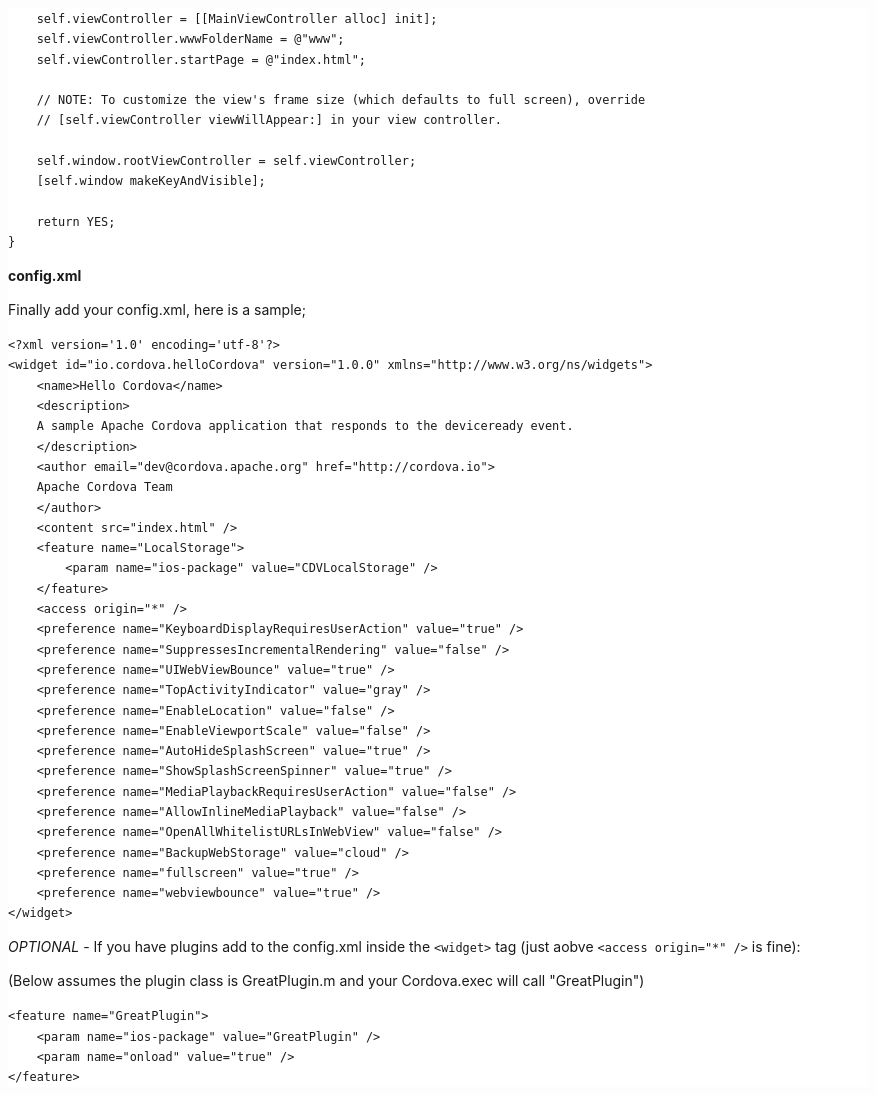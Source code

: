	    self.viewController = [[MainViewController alloc] init];
	    self.viewController.wwwFolderName = @"www";
	    self.viewController.startPage = @"index.html";
	    
	    // NOTE: To customize the view's frame size (which defaults to full screen), override
	    // [self.viewController viewWillAppear:] in your view controller.
	    
	    self.window.rootViewController = self.viewController;
	    [self.window makeKeyAndVisible];
	    
	    return YES;
	}

**config.xml**

Finally add your config.xml, here is a sample;

	<?xml version='1.0' encoding='utf-8'?>
	<widget id="io.cordova.helloCordova" version="1.0.0" xmlns="http://www.w3.org/ns/widgets">
    	<name>Hello Cordova</name>
    	<description>
    	A sample Apache Cordova application that responds to the deviceready event.
    	</description>
    	<author email="dev@cordova.apache.org" href="http://cordova.io">
        Apache Cordova Team
    	</author>
    	<content src="index.html" />
    	<feature name="LocalStorage">
        	<param name="ios-package" value="CDVLocalStorage" />
        </feature>
    	<access origin="*" />
    	<preference name="KeyboardDisplayRequiresUserAction" value="true" />
    	<preference name="SuppressesIncrementalRendering" value="false" />
    	<preference name="UIWebViewBounce" value="true" />
    	<preference name="TopActivityIndicator" value="gray" />
    	<preference name="EnableLocation" value="false" />
    	<preference name="EnableViewportScale" value="false" />
    	<preference name="AutoHideSplashScreen" value="true" />
    	<preference name="ShowSplashScreenSpinner" value="true" />
    	<preference name="MediaPlaybackRequiresUserAction" value="false" />
    	<preference name="AllowInlineMediaPlayback" value="false" />
    	<preference name="OpenAllWhitelistURLsInWebView" value="false" />
    	<preference name="BackupWebStorage" value="cloud" />
    	<preference name="fullscreen" value="true" />
    	<preference name="webviewbounce" value="true" />
	</widget>

*OPTIONAL* - If you have plugins add to the config.xml inside the ```<widget>``` tag (just aobve ```<access origin="*" />``` is fine):

(Below assumes the plugin class is GreatPlugin.m and your Cordova.exec will call "GreatPlugin")

    <feature name="GreatPlugin">
        <param name="ios-package" value="GreatPlugin" />
        <param name="onload" value="true" />
    </feature>
